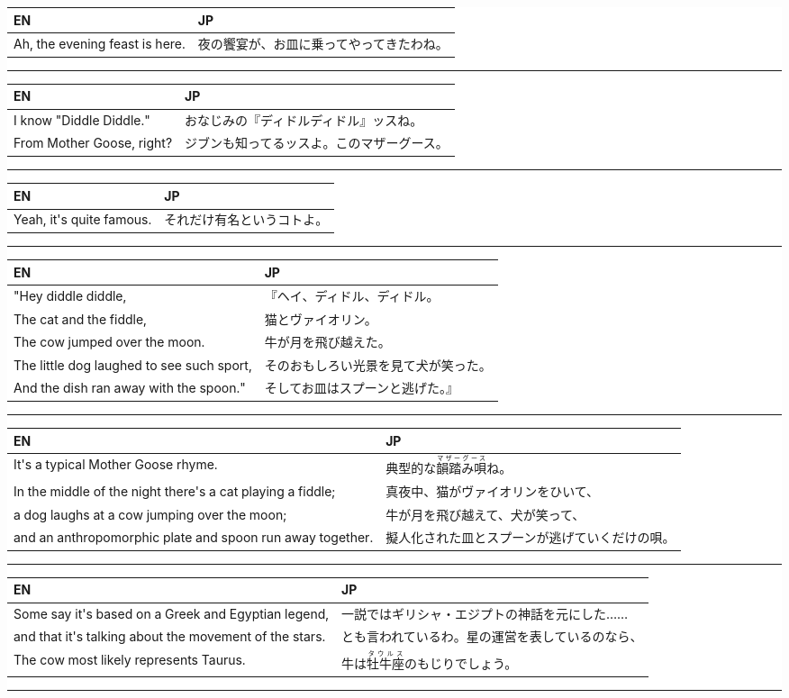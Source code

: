   
|EN|JP|  
|:--------|:--------|  
|Ah, the evening feast is here.|夜の饗宴が、お皿に乗ってやってきたわね。|  
  
---  
  
|EN|JP|  
|:--------|:--------|  
|I know "Diddle Diddle."|おなじみの『ディドルディドル』ッスね。|  
|From Mother Goose, right?|ジブンも知ってるッスよ。このマザーグース。|  
  
---  
  
|EN|JP|  
|:--------|:--------|  
|Yeah, it's quite famous.|それだけ有名というコトよ。|  
  
---  
  
|EN|JP|  
|:--------|:--------|  
|"Hey diddle diddle,|『ヘイ、ディドル、ディドル。|  
|The cat and the fiddle,|猫とヴァイオリン。|  
|The cow jumped over the moon.|牛が月を飛び越えた。|  
|The little dog laughed to see such sport,|そのおもしろい光景を見て犬が笑った。|  
|And the dish ran away with the spoon."|そしてお皿はスプーンと逃げた。』|  
  
---  
  
|EN|JP|  
|:--------|:--------|  
|It's a typical Mother Goose rhyme.|典型的な<ruby>韻踏み唄<rt>マザーグース</rt></ruby>ね。|  
|In the middle of the night there's a cat playing a fiddle;|真夜中、猫がヴァイオリンをひいて、|  
|a dog laughs at a cow jumping over the moon;|牛が月を飛び越えて、犬が笑って、|  
|and an anthropomorphic plate and spoon run away together.|擬人化された皿とスプーンが逃げていくだけの唄。|  
  
---  
  
|EN|JP|  
|:--------|:--------|  
|Some say it's based on a Greek and Egyptian legend,|一説ではギリシャ・エジプトの神話を元にした……|  
|and that it's talking about the movement of the stars.|とも言われているわ。星の運営を表しているのなら、|  
|The cow most likely represents Taurus.|牛は<ruby>牡牛座<rt>タウルス</rt></ruby>のもじりでしょう。|  
  
---  